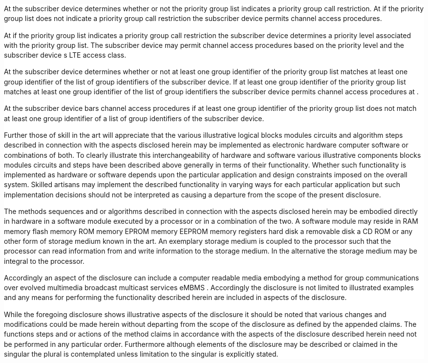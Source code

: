At the subscriber device determines whether or not the priority group list indicates a priority group call restriction. At if the priority group list does not indicate a priority group call restriction the subscriber device permits channel access procedures.

At if the priority group list indicates a priority group call restriction the subscriber device determines a priority level associated with the priority group list. The subscriber device may permit channel access procedures based on the priority level and the subscriber device s LTE access class.

At the subscriber device determines whether or not at least one group identifier of the priority group list matches at least one group identifier of the list of group identifiers of the subscriber device. If at least one group identifier of the priority group list matches at least one group identifier of the list of group identifiers the subscriber device permits channel access procedures at .

At the subscriber device bars channel access procedures if at least one group identifier of the priority group list does not match at least one group identifier of a list of group identifiers of the subscriber device.

Further those of skill in the art will appreciate that the various illustrative logical blocks modules circuits and algorithm steps described in connection with the aspects disclosed herein may be implemented as electronic hardware computer software or combinations of both. To clearly illustrate this interchangeability of hardware and software various illustrative components blocks modules circuits and steps have been described above generally in terms of their functionality. Whether such functionality is implemented as hardware or software depends upon the particular application and design constraints imposed on the overall system. Skilled artisans may implement the described functionality in varying ways for each particular application but such implementation decisions should not be interpreted as causing a departure from the scope of the present disclosure.

The methods sequences and or algorithms described in connection with the aspects disclosed herein may be embodied directly in hardware in a software module executed by a processor or in a combination of the two. A software module may reside in RAM memory flash memory ROM memory EPROM memory EEPROM memory registers hard disk a removable disk a CD ROM or any other form of storage medium known in the art. An exemplary storage medium is coupled to the processor such that the processor can read information from and write information to the storage medium. In the alternative the storage medium may be integral to the processor.

Accordingly an aspect of the disclosure can include a computer readable media embodying a method for group communications over evolved multimedia broadcast multicast services eMBMS . Accordingly the disclosure is not limited to illustrated examples and any means for performing the functionality described herein are included in aspects of the disclosure.

While the foregoing disclosure shows illustrative aspects of the disclosure it should be noted that various changes and modifications could be made herein without departing from the scope of the disclosure as defined by the appended claims. The functions steps and or actions of the method claims in accordance with the aspects of the disclosure described herein need not be performed in any particular order. Furthermore although elements of the disclosure may be described or claimed in the singular the plural is contemplated unless limitation to the singular is explicitly stated.

